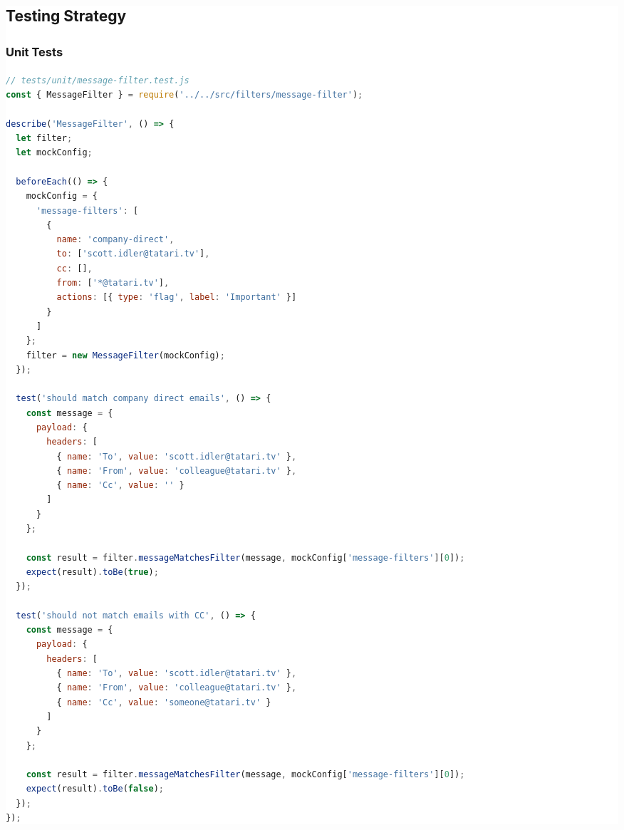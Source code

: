 ## Testing Strategy

### Unit Tests
```javascript
// tests/unit/message-filter.test.js
const { MessageFilter } = require('../../src/filters/message-filter');

describe('MessageFilter', () => {
  let filter;
  let mockConfig;

  beforeEach(() => {
    mockConfig = {
      'message-filters': [
        {
          name: 'company-direct',
          to: ['scott.idler@tatari.tv'],
          cc: [],
          from: ['*@tatari.tv'],
          actions: [{ type: 'flag', label: 'Important' }]
        }
      ]
    };
    filter = new MessageFilter(mockConfig);
  });

  test('should match company direct emails', () => {
    const message = {
      payload: {
        headers: [
          { name: 'To', value: 'scott.idler@tatari.tv' },
          { name: 'From', value: 'colleague@tatari.tv' },
          { name: 'Cc', value: '' }
        ]
      }
    };

    const result = filter.messageMatchesFilter(message, mockConfig['message-filters'][0]);
    expect(result).toBe(true);
  });

  test('should not match emails with CC', () => {
    const message = {
      payload: {
        headers: [
          { name: 'To', value: 'scott.idler@tatari.tv' },
          { name: 'From', value: 'colleague@tatari.tv' },
          { name: 'Cc', value: 'someone@tatari.tv' }
        ]
      }
    };

    const result = filter.messageMatchesFilter(message, mockConfig['message-filters'][0]);
    expect(result).toBe(false);
  });
});
```
